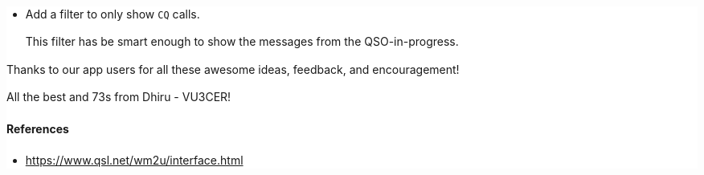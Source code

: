 - Add a filter to only show `CQ` calls.

  This filter has be smart enough to show the messages from the
  QSO-in-progress.

Thanks to our app users for all these awesome ideas, feedback, and
encouragement!

All the best and 73s from Dhiru - VU3CER!


#### References

- https://www.qsl.net/wm2u/interface.html
